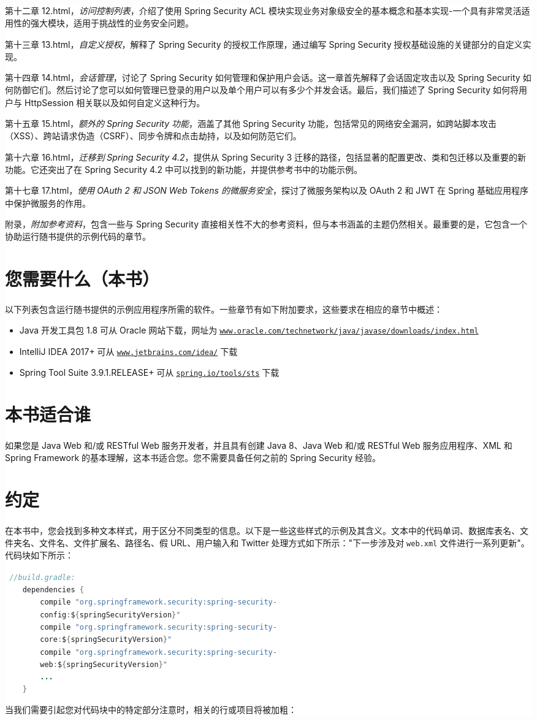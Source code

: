 第十二章 12.html，*访问控制列表*，介绍了使用 Spring Security ACL 模块实现业务对象级安全的基本概念和基本实现-一个具有非常灵活适用性的强大模块，适用于挑战性的业务安全问题。

第十三章 13.html，*自定义授权*，解释了 Spring Security 的授权工作原理，通过编写 Spring Security 授权基础设施的关键部分的自定义实现。

第十四章 14.html，*会话管理*，讨论了 Spring Security 如何管理和保护用户会话。这一章首先解释了会话固定攻击以及 Spring Security 如何防御它们。然后讨论了您可以如何管理已登录的用户以及单个用户可以有多少个并发会话。最后，我们描述了 Spring Security 如何将用户与 HttpSession 相关联以及如何自定义这种行为。

第十五章 15.html，*额外的 Spring Security 功能*，涵盖了其他 Spring Security 功能，包括常见的网络安全漏洞，如跨站脚本攻击（XSS）、跨站请求伪造（CSRF）、同步令牌和点击劫持，以及如何防范它们。

第十六章 16.html，*迁移到 Spring Security 4.2*，提供从 Spring Security 3 迁移的路径，包括显著的配置更改、类和包迁移以及重要的新功能。它还突出了在 Spring Security 4.2 中可以找到的新功能，并提供参考书中的功能示例。

第十七章 17.html，*使用 OAuth 2 和 JSON Web Tokens 的微服务安全*，探讨了微服务架构以及 OAuth 2 和 JWT 在 Spring 基础应用程序中保护微服务的作用。

附录，*附加参考资料*，包含一些与 Spring Security 直接相关性不大的参考资料，但与本书涵盖的主题仍然相关。最重要的是，它包含一个协助运行随书提供的示例代码的章节。

# 您需要什么（本书）

以下列表包含运行随书提供的示例应用程序所需的软件。一些章节有如下附加要求，这些要求在相应的章节中概述：

+   Java 开发工具包 1.8 可从 Oracle 网站下载，网址为 [`www.oracle.com/technetwork/java/javase/downloads/index.html`](http://www.oracle.com/technetwork/java/javase/downloads/index.html)

+   IntelliJ IDEA 2017+ 可从 [`www.jetbrains.com/idea/`](https://www.jetbrains.com/idea/) 下载

+   Spring Tool Suite 3.9.1.RELEASE+ 可从 [`spring.io/tools/sts`](https://spring.io/tools/sts) 下载

# 本书适合谁

如果您是 Java Web 和/或 RESTful Web 服务开发者，并且具有创建 Java 8、Java Web 和/或 RESTful Web 服务应用程序、XML 和 Spring Framework 的基本理解，这本书适合您。您不需要具备任何之前的 Spring Security 经验。

# 约定

在本书中，您会找到多种文本样式，用于区分不同类型的信息。以下是一些这些样式的示例及其含义。文本中的代码单词、数据库表名、文件夹名、文件名、文件扩展名、路径名、假 URL、用户输入和 Twitter 处理方式如下所示："下一步涉及对 `web.xml` 文件进行一系列更新"。代码块如下所示：

```java
 //build.gradle:
    dependencies {
        compile "org.springframework.security:spring-security-  
        config:${springSecurityVersion}"
        compile "org.springframework.security:spring-security- 
        core:${springSecurityVersion}"
        compile "org.springframework.security:spring-security- 
        web:${springSecurityVersion}"
        ...
    }
```

当我们需要引起您对代码块中的特定部分注意时，相关的行或项目将被加粗：
